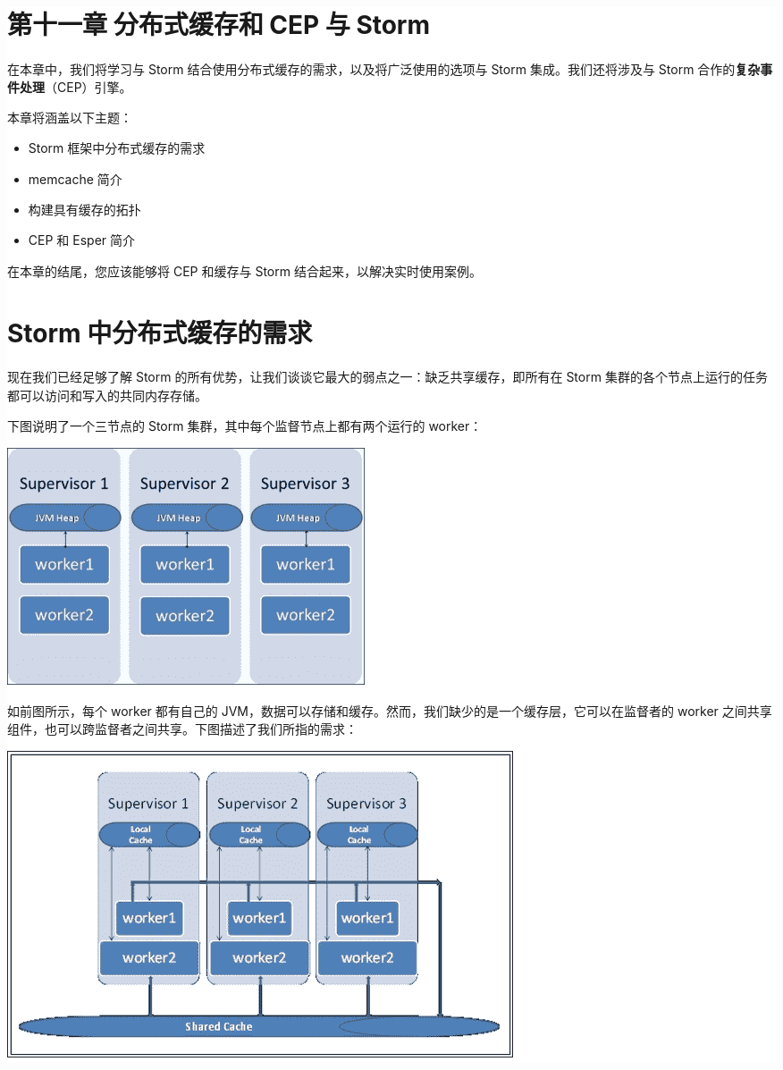 # 第十一章 分布式缓存和 CEP 与 Storm

在本章中，我们将学习与 Storm 结合使用分布式缓存的需求，以及将广泛使用的选项与 Storm 集成。我们还将涉及与 Storm 合作的**复杂事件处理**（CEP）引擎。

本章将涵盖以下主题：

+   Storm 框架中分布式缓存的需求

+   memcache 简介

+   构建具有缓存的拓扑

+   CEP 和 Esper 简介

在本章的结尾，您应该能够将 CEP 和缓存与 Storm 结合起来，以解决实时使用案例。

# Storm 中分布式缓存的需求

现在我们已经足够了解 Storm 的所有优势，让我们谈谈它最大的弱点之一：缺乏共享缓存，即所有在 Storm 集群的各个节点上运行的任务都可以访问和写入的共同内存存储。

下图说明了一个三节点的 Storm 集群，其中每个监督节点上都有两个运行的 worker：

![Storm 中分布式缓存的需求](img/00074.jpeg)

如前图所示，每个 worker 都有自己的 JVM，数据可以存储和缓存。然而，我们缺少的是一个缓存层，它可以在监督者的 worker 之间共享组件，也可以跨监督者之间共享。下图描述了我们所指的需求：

![Storm 中分布式缓存的需求](img/00075.jpeg)
